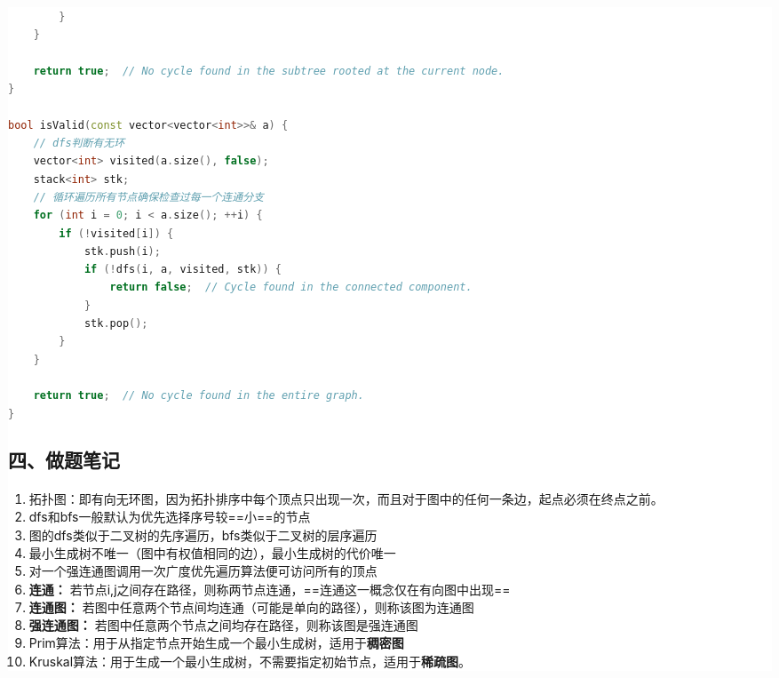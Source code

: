 ~~~cpp
        }
    }

    return true;  // No cycle found in the subtree rooted at the current node.
}

bool isValid(const vector<vector<int>>& a) {
    // dfs判断有无环
    vector<int> visited(a.size(), false);
    stack<int> stk;
    // 循环遍历所有节点确保检查过每一个连通分支
    for (int i = 0; i < a.size(); ++i) {
        if (!visited[i]) {
            stk.push(i);
            if (!dfs(i, a, visited, stk)) {
                return false;  // Cycle found in the connected component.
            }
            stk.pop();
        }
    }

    return true;  // No cycle found in the entire graph.
}
~~~
## 四、做题笔记
1. 拓扑图：即有向无环图，因为拓扑排序中每个顶点只出现一次，而且对于图中的任何一条边，起点必须在终点之前。
2. dfs和bfs一般默认为优先选择序号较==小==的节点
3. 图的dfs类似于二叉树的先序遍历，bfs类似于二叉树的层序遍历
4. 最小生成树不唯一（图中有权值相同的边），最小生成树的代价唯一
5. 对一个强连通图调用一次广度优先遍历算法便可访问所有的顶点
6. **连通：** 若节点i,j之间存在路径，则称两节点连通，==连通这一概念仅在有向图中出现==
7. **连通图：** 若图中任意两个节点间均连通（可能是单向的路径），则称该图为连通图
8. **强连通图：** 若图中任意两个节点之间均存在路径，则称该图是强连通图
9. Prim算法：用于从指定节点开始生成一个最小生成树，适用于**稠密图**
10. Kruskal算法：用于生成一个最小生成树，不需要指定初始节点，适用于**稀疏图**。